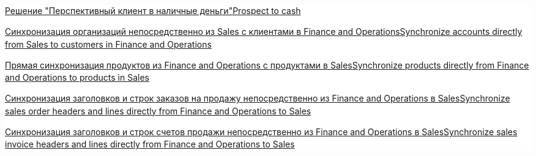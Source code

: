 [<span data-ttu-id="d90f8-177">Решение "Перспективный клиент в наличные деньги"</span><span class="sxs-lookup"><span data-stu-id="d90f8-177">Prospect to cash</span></span>](prospect-to-cash.md)

[<span data-ttu-id="d90f8-178">Синхронизация организаций непосредственно из Sales с клиентами в Finance and Operations</span><span class="sxs-lookup"><span data-stu-id="d90f8-178">Synchronize accounts directly from Sales to customers in Finance and Operations</span></span>](accounts-template-mapping-direct.md)

[<span data-ttu-id="d90f8-179">Прямая синхронизация продуктов из Finance and Operations с продуктами в Sales</span><span class="sxs-lookup"><span data-stu-id="d90f8-179">Synchronize products directly from Finance and Operations to products in Sales</span></span>](products-template-mapping-direct.md)

[<span data-ttu-id="d90f8-180">Синхронизация заголовков и строк заказов на продажу непосредственно из Finance and Operations в Sales</span><span class="sxs-lookup"><span data-stu-id="d90f8-180">Synchronize sales order headers and lines directly from Finance and Operations to Sales</span></span>](sales-order-template-mapping-direct-two-ways.md)

[<span data-ttu-id="d90f8-181">Синхронизация заголовков и строк счетов продажи непосредственно из Finance and Operations в Sales</span><span class="sxs-lookup"><span data-stu-id="d90f8-181">Synchronize sales invoice headers and lines directly from Finance and Operations to Sales</span></span>](sales-invoice-template-mapping-direct.md)



